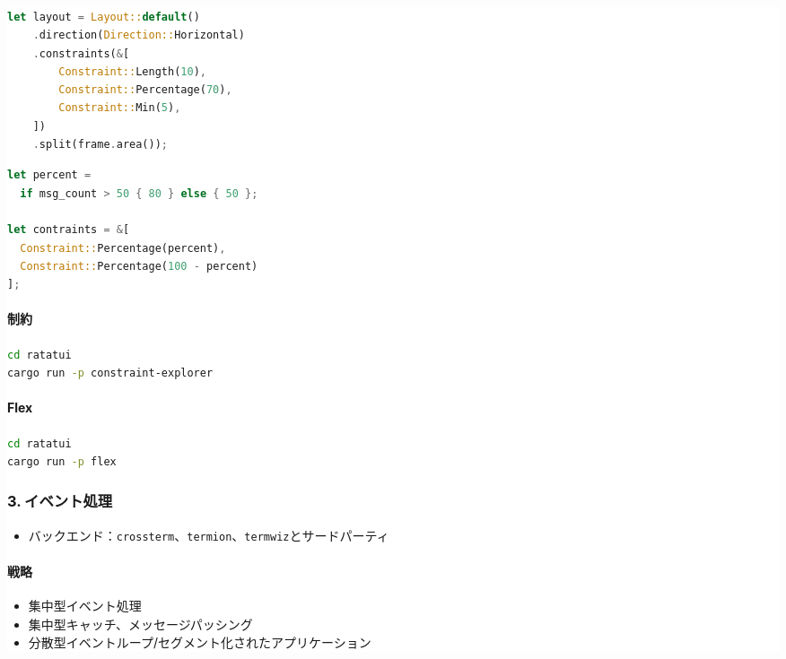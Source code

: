 

```rust {1-9|2|3-7|1-9} +line_numbers
let layout = Layout::default()
    .direction(Direction::Horizontal)
    .constraints(&[
        Constraint::Length(10),
        Constraint::Percentage(70),
        Constraint::Min(5),
    ])
    .split(frame.area());
```



```rust +line_numbers
let percent =
  if msg_count > 50 { 80 } else { 50 };

let contraints = &[
  Constraint::Percentage(percent),
  Constraint::Percentage(100 - percent)
];
```



#### 制約

```bash +exec +acquire_terminal
cd ratatui
cargo run -p constraint-explorer
```



#### Flex

```bash +exec +acquire_terminal
cd ratatui
cargo run -p flex
```



### 3. イベント処理



- バックエンド：`crossterm`、`termion`、`termwiz`とサードパーティ



#### 戦略

- 集中型イベント処理
- 集中型キャッチ、メッセージパッシング
- 分散型イベントループ/セグメント化されたアプリケーション


